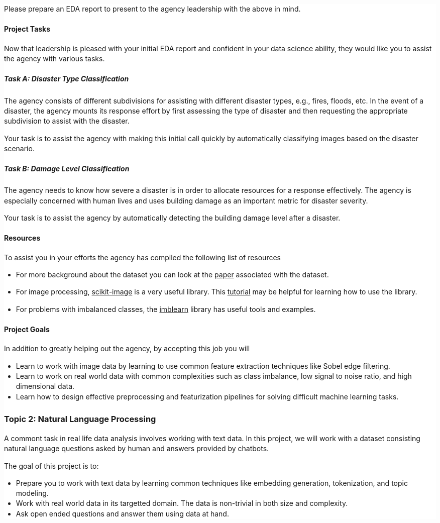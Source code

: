 Please prepare an EDA report to present to the agency leadership with the above in mind.

#### Project Tasks
Now that leadership is pleased with your initial EDA report and confident in your data science ability, they would like you to assist the agency with various tasks.

##### Task A: Disaster Type Classification
The agency consists of different subdivisions for assisting with different disaster types, e.g., fires, floods, etc. In the event of a disaster, the agency mounts its response effort by first assessing the type of disaster and then requesting the appropriate subdivision to assist with the disaster.

Your task is to assist the agency with making this initial call quickly by automatically classifying images based on the disaster scenario.

##### Task B: Damage Level Classification
The agency needs to know how severe a disaster is in order to allocate resources for a response effectively. The agency is especially concerned with human lives and uses building damage as an important metric for disaster severity.

Your task is to assist the agency by automatically detecting the building damage level after a disaster.

#### Resources
To assist you in your efforts the agency has compiled the following list of resources
- For more background about the dataset you can look at the [paper](https://arxiv.org/pdf/1911.09296.pdf) associated with the dataset.

- For image processing, [scikit-image](https://scikit-image.org/) is a very useful library. This [tutorial](https://www.kaggle.com/code/bextuychiev/full-tutorial-on-image-processing-in-skimage) may be helpful for learning how to use the library.

- For problems with imbalanced classes, the [imblearn](https://imbalanced-learn.org/stable/index.html) library has useful tools and examples.

#### Project Goals
In addition to greatly helping out the agency, by accepting this job you will
- Learn to work with image data by learning to use common feature extraction techniques like Sobel edge filtering.
- Learn to work on real world data with common complexities such as class imbalance, low signal to noise ratio, and high dimensional data.
- Learn how to design effective preprocessing and featurization pipelines for solving difficult machine learning tasks.

### Topic 2: Natural Language Processing
A commont task in real life data analysis involves working with text data.
In this project, we will work with a dataset consisting natural language questions asked by human and answers provided by chatbots.

The goal of this project is to:

- Prepare you to work with text data by learning common techniques like embedding generation, tokenization, and topic modeling.
- Work with real world data in its targetted domain. The data is non-trivial in both size and complexity.
- Ask open ended questions and answer them using data at hand.
